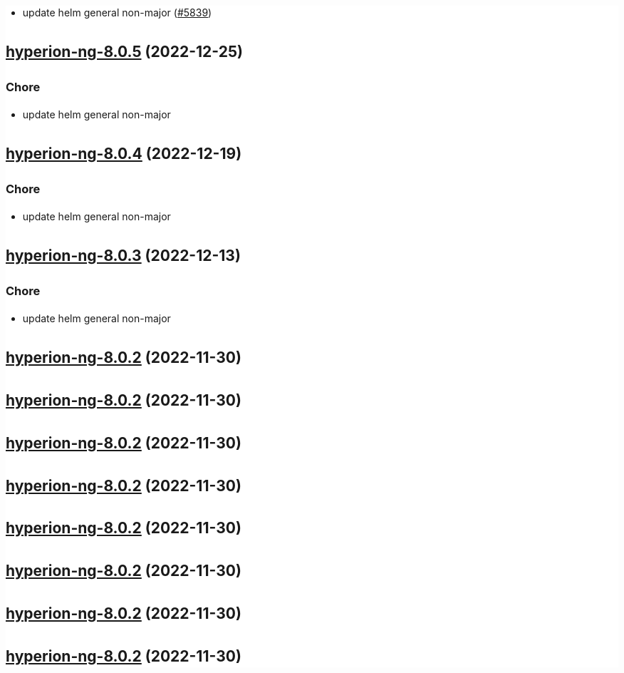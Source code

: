 - update helm general non-major ([#5839](https://github.com/truecharts/charts/issues/5839))

## [hyperion-ng-8.0.5](https://github.com/truecharts/charts/compare/hyperion-ng-8.0.4...hyperion-ng-8.0.5) (2022-12-25)

### Chore

- update helm general non-major

## [hyperion-ng-8.0.4](https://github.com/truecharts/charts/compare/hyperion-ng-8.0.3...hyperion-ng-8.0.4) (2022-12-19)

### Chore

- update helm general non-major

## [hyperion-ng-8.0.3](https://github.com/truecharts/charts/compare/hyperion-ng-8.0.2...hyperion-ng-8.0.3) (2022-12-13)

### Chore

- update helm general non-major

## [hyperion-ng-8.0.2](https://github.com/truecharts/charts/compare/hyperion-ng-8.0.1...hyperion-ng-8.0.2) (2022-11-30)

## [hyperion-ng-8.0.2](https://github.com/truecharts/charts/compare/hyperion-ng-8.0.1...hyperion-ng-8.0.2) (2022-11-30)

## [hyperion-ng-8.0.2](https://github.com/truecharts/charts/compare/hyperion-ng-8.0.1...hyperion-ng-8.0.2) (2022-11-30)

## [hyperion-ng-8.0.2](https://github.com/truecharts/charts/compare/hyperion-ng-8.0.1...hyperion-ng-8.0.2) (2022-11-30)

## [hyperion-ng-8.0.2](https://github.com/truecharts/charts/compare/hyperion-ng-8.0.1...hyperion-ng-8.0.2) (2022-11-30)

## [hyperion-ng-8.0.2](https://github.com/truecharts/charts/compare/hyperion-ng-8.0.1...hyperion-ng-8.0.2) (2022-11-30)

## [hyperion-ng-8.0.2](https://github.com/truecharts/charts/compare/hyperion-ng-8.0.1...hyperion-ng-8.0.2) (2022-11-30)

## [hyperion-ng-8.0.2](https://github.com/truecharts/charts/compare/hyperion-ng-8.0.1...hyperion-ng-8.0.2) (2022-11-30)
